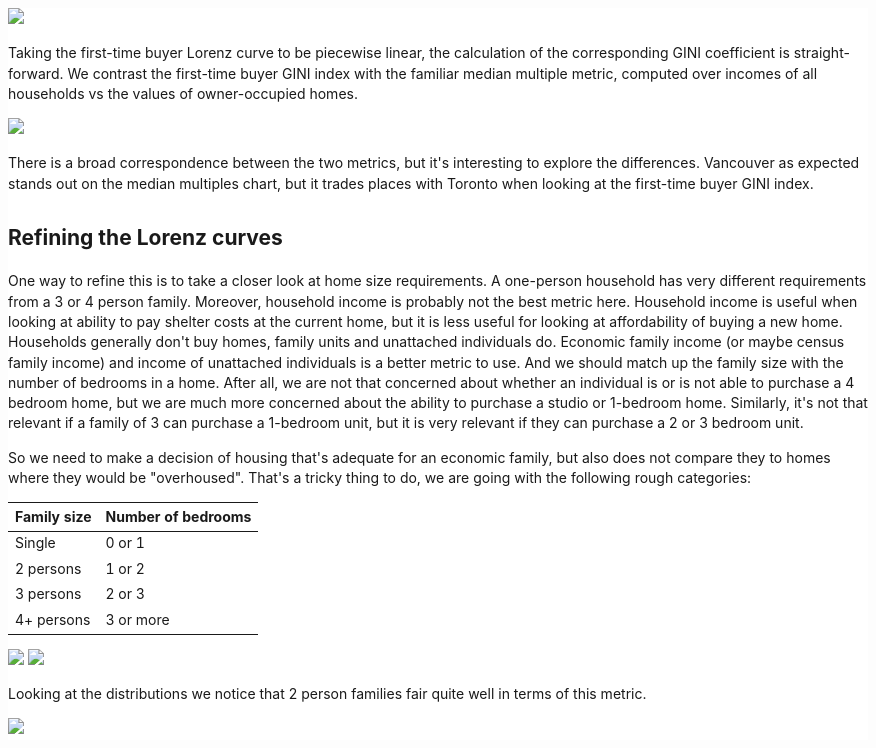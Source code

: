 <img src="index_files/figure-html/unnamed-chunk-5-1.png" width="576" />



 
Taking the first-time buyer Lorenz curve to be piecewise linear, the calculation of the corresponding GINI coefficient is straight-forward. We contrast the first-time buyer GINI index with the familiar median multiple metric, computed over incomes of all households vs the values of owner-occupied homes.
 
<img src="index_files/figure-html/unnamed-chunk-7-1.png" width="768" />

There is a broad correspondence between the two metrics, but it's interesting to explore the differences. Vancouver as expected stands out on the median multiples chart, but it trades places with Toronto when looking at the first-time buyer GINI index.

## Refining the Lorenz curves
One way to refine this is to take a closer look at home size requirements. A one-person household has very different requirements from a 3 or 4 person family. Moreover, household income is probably not the best metric here. Household income is useful when looking at ability to pay shelter costs at the current home, but it is less useful for looking at affordability of buying a new home. Households generally don't buy homes, family units and unattached individuals do. Economic family income (or maybe census family income) and income of unattached individuals is a better metric to use. And we should match up the family size with the number of bedrooms in a home. After all, we are not that concerned about whether an individual is or is not able to purchase a 4 bedroom home, but we are much more concerned about the ability to purchase a studio or 1-bedroom home. Similarly, it's not that relevant if a family of 3 can purchase a 1-bedroom unit, but it is very relevant if they can purchase a 2 or 3 bedroom unit.

So we need to make a decision of housing that's adequate for an economic family, but also does not compare they to homes where they would be "overhoused". That's a tricky thing to do, we are going with the following rough categories:

| Family size | Number of bedrooms|
|---|---|
|Single| 0 or 1|
|2 persons| 1 or 2|
|3 persons| 2 or 3|
|4+ persons| 3 or more|





<img src="index_files/figure-html/unnamed-chunk-9-1.png" width="672" />


<img src="index_files/figure-html/unnamed-chunk-10-1.png" width="768" />

Looking at the distributions we notice that 2 person families fair quite well in terms of this metric. 

<img src="index_files/figure-html/unnamed-chunk-11-1.png" width="672" />
